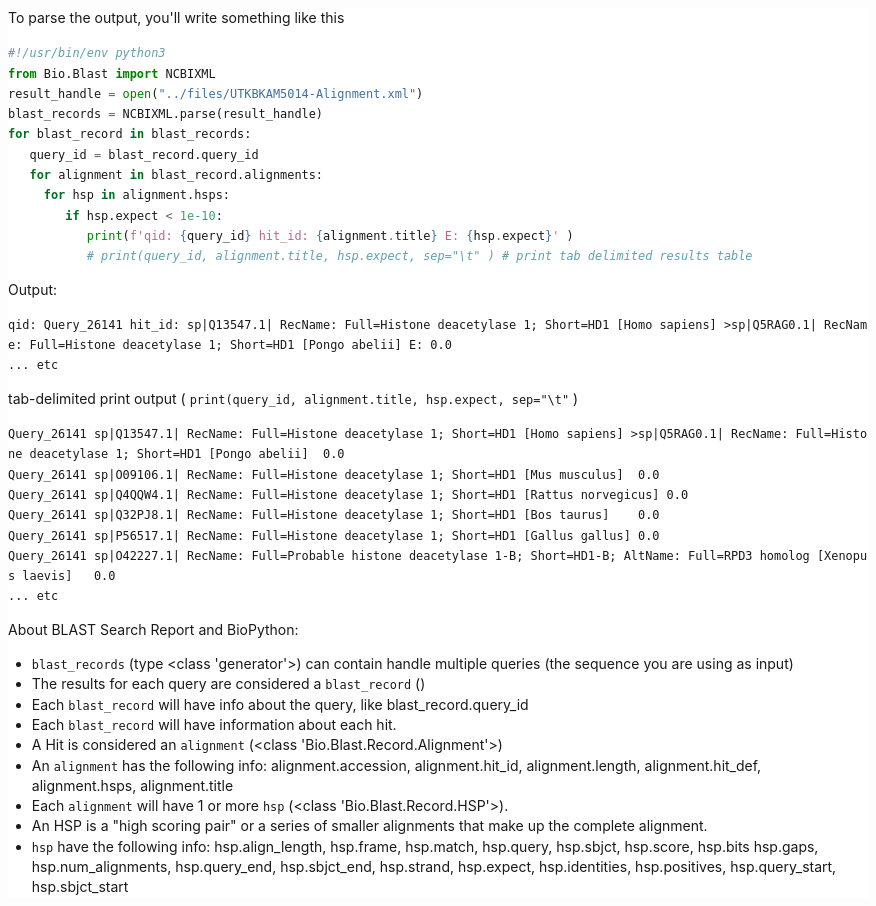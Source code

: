 To parse the output, you'll write something like this

```python
#!/usr/bin/env python3
from Bio.Blast import NCBIXML
result_handle = open("../files/UTKBKAM5014-Alignment.xml")
blast_records = NCBIXML.parse(result_handle)
for blast_record in blast_records:
   query_id = blast_record.query_id
   for alignment in blast_record.alignments:
     for hsp in alignment.hsps:
        if hsp.expect < 1e-10:
           print(f'qid: {query_id} hit_id: {alignment.title} E: {hsp.expect}' )
           # print(query_id, alignment.title, hsp.expect, sep="\t" ) # print tab delimited results table
```

Output:

```
qid: Query_26141 hit_id: sp|Q13547.1| RecName: Full=Histone deacetylase 1; Short=HD1 [Homo sapiens] >sp|Q5RAG0.1| RecName: Full=Histone deacetylase 1; Short=HD1 [Pongo abelii] E: 0.0
... etc
```

tab-delimited print output ( `print(query_id, alignment.title, hsp.expect, sep="\t"` )  
```
Query_26141	sp|Q13547.1| RecName: Full=Histone deacetylase 1; Short=HD1 [Homo sapiens] >sp|Q5RAG0.1| RecName: Full=Histone deacetylase 1; Short=HD1 [Pongo abelii]	0.0
Query_26141	sp|O09106.1| RecName: Full=Histone deacetylase 1; Short=HD1 [Mus musculus]	0.0
Query_26141	sp|Q4QQW4.1| RecName: Full=Histone deacetylase 1; Short=HD1 [Rattus norvegicus]	0.0
Query_26141	sp|Q32PJ8.1| RecName: Full=Histone deacetylase 1; Short=HD1 [Bos taurus]	0.0
Query_26141	sp|P56517.1| RecName: Full=Histone deacetylase 1; Short=HD1 [Gallus gallus]	0.0
Query_26141	sp|O42227.1| RecName: Full=Probable histone deacetylase 1-B; Short=HD1-B; AltName: Full=RPD3 homolog [Xenopus laevis]	0.0
... etc
```

About BLAST Search Report and BioPython:
 - `blast_records` (type <class 'generator'>) can contain handle multiple queries (the sequence you are using as input)
 - The results for each query are considered a `blast_record` (<class Bio.Blast.Record.Blast>)
 - Each `blast_record`  will have info about the query, like blast_record.query_id
 - Each `blast_record` will have information about each hit.
 - A Hit is considered an `alignment` (<class 'Bio.Blast.Record.Alignment'>)
 - An `alignment` has the following info: alignment.accession, alignment.hit_id, alignment.length, alignment.hit_def, alignment.hsps, alignment.title
 - Each `alignment` will have 1 or more `hsp` (<class 'Bio.Blast.Record.HSP'>). 
 - An HSP is a "high scoring pair" or a series of smaller alignments that make up the complete alignment.
 - `hsp` have the following info: hsp.align_length, hsp.frame, hsp.match, hsp.query, hsp.sbjct, hsp.score, hsp.bits            hsp.gaps, hsp.num_alignments, hsp.query_end, hsp.sbjct_end, hsp.strand, hsp.expect, hsp.identities, hsp.positives, hsp.query_start, hsp.sbjct_start
 
   